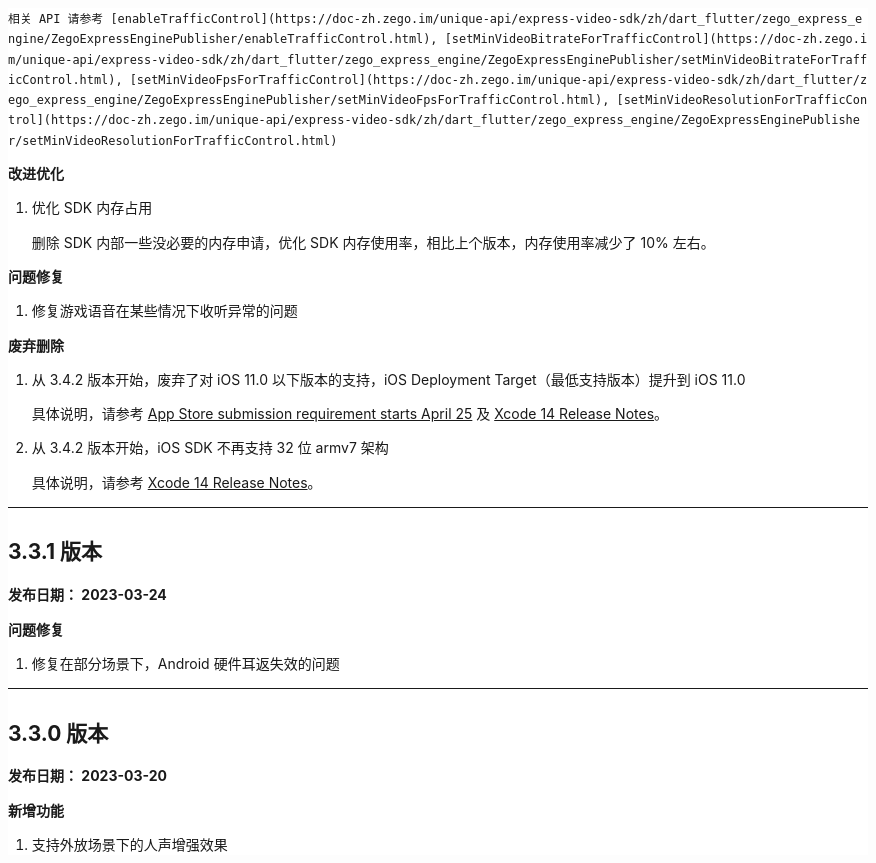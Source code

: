     相关 API 请参考 [enableTrafficControl](https://doc-zh.zego.im/unique-api/express-video-sdk/zh/dart_flutter/zego_express_engine/ZegoExpressEnginePublisher/enableTrafficControl.html), [setMinVideoBitrateForTrafficControl](https://doc-zh.zego.im/unique-api/express-video-sdk/zh/dart_flutter/zego_express_engine/ZegoExpressEnginePublisher/setMinVideoBitrateForTrafficControl.html), [setMinVideoFpsForTrafficControl](https://doc-zh.zego.im/unique-api/express-video-sdk/zh/dart_flutter/zego_express_engine/ZegoExpressEnginePublisher/setMinVideoFpsForTrafficControl.html), [setMinVideoResolutionForTrafficControl](https://doc-zh.zego.im/unique-api/express-video-sdk/zh/dart_flutter/zego_express_engine/ZegoExpressEnginePublisher/setMinVideoResolutionForTrafficControl.html)

**改进优化**

1. 优化 SDK 内存占用

    删除 SDK 内部一些没必要的内存申请，优化 SDK 内存使用率，相比上个版本，内存使用率减少了 10% 左右。


**问题修复**

1. 修复游戏语音在某些情况下收听异常的问题



**废弃删除**

1. 从 3.4.2 版本开始，废弃了对 iOS 11.0 以下版本的支持，iOS Deployment Target（最低支持版本）提升到 iOS 11.0

    具体说明，请参考 [App Store submission requirement starts April 25](https://developer.apple.com/news/?id=jd9wcyov) 及 [Xcode 14 Release Notes](https://developer.apple.com/documentation/xcode-release-notes/xcode-14-release-notes#Build-System)。

2. 从 3.4.2 版本开始，iOS SDK 不再支持 32 位 armv7 架构

    具体说明，请参考 [Xcode 14 Release Notes](https://developer.apple.com/documentation/xcode-release-notes/xcode-14-release-notes#Build-System)。



---


## 3.3.1 版本 <a id="3.3.1"></a>

**发布日期： 2023-03-24**


**问题修复**

1. 修复在部分场景下，Android 硬件耳返失效的问题




---

## 3.3.0 版本 <a id="3.3.0"></a>

**发布日期： 2023-03-20**


**新增功能**

1. 支持外放场景下的人声增强效果

